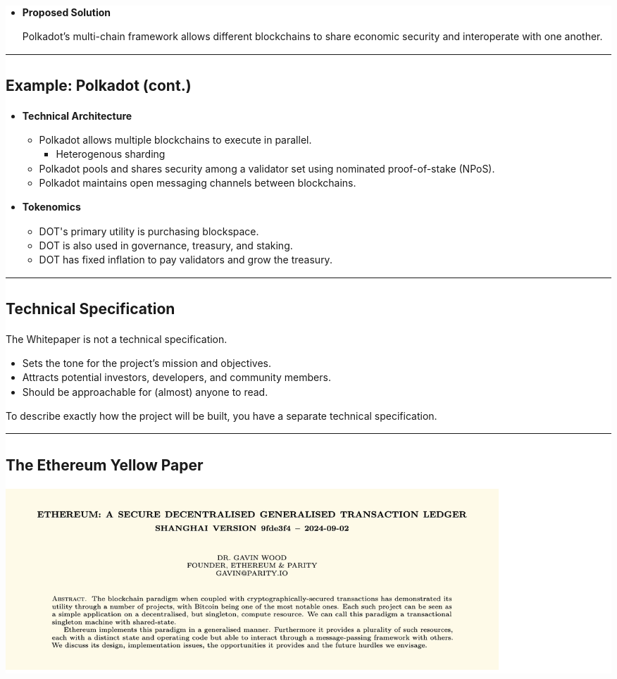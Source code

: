 - **Proposed Solution**

    Polkadot’s multi-chain framework allows different blockchains to share economic security and interoperate with one another.

---

## Example: Polkadot (cont.)

- **Technical Architecture**

    - Polkadot allows multiple blockchains to execute in parallel.
        - Heterogenous sharding
    - Polkadot pools and shares security among a validator set using nominated proof-of-stake (NPoS).
    - Polkadot maintains open messaging channels between blockchains.

- **Tokenomics**

    - DOT's primary utility is purchasing blockspace.
    - DOT is also used in governance, treasury, and staking.
    - DOT has fixed inflation to pay validators and grow the treasury.

---

## Technical Specification

The Whitepaper is not a technical specification.

- Sets the tone for the project’s mission and objectives.
- Attracts potential investors, developers, and community members.
- Should be approachable for (almost) anyone to read.

To describe exactly how the project will be built, you have a separate technical specification.

---

## The Ethereum Yellow Paper

<img style="width: 700px;" src="../../assets/img/new/ethereum-yellow-paper.png" />

